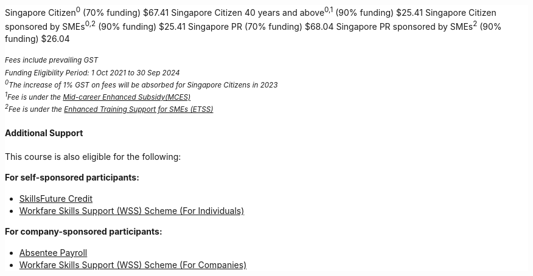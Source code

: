 <tr>
  <td>Singapore Citizen<sup>0</sup> (70% funding)</td>
<td>$67.41</td>
</tr>
	
<tr>
  <td>Singapore Citizen 40 years and above<sup>0,1</sup> (90% funding)</td>
<td>$25.41</td>
</tr>

<tr>
  <td>Singapore Citizen sponsored by SMEs<sup>0,2</sup> (90% funding)</td>
<td>$25.41</td>
</tr>

<tr>
  <td>Singapore PR (70% funding)</td>
<td>$68.04</td>
</tr>

<tr>
<td>Singapore PR sponsored by SMEs<sup>2</sup> (90% funding)</td>
<td>$26.04</td>
</tr>

</tbody></table>
</center>


<small><i>Fees include prevailing GST
<br>Funding Eligibility Period: 1 Oct 2021 to 30 Sep 2024
<br><sup>0</sup>The increase of 1% GST on fees will be absorbed for Singapore Citizens in 2023
<br><sup>1</sup>Fee is under the <a href="/services/consultancy/skillsfuture-midcareer-enhanced-subsidy">Mid-career Enhanced Subsidy(MCES)</a>
<br><sup>2</sup>Fee is under the <a href="/services/consultancy/etss">Enhanced Training Support for SMEs (ETSS)</a><br>
</i></small>

<h4>Additional Support</h4>

<p>This course is also eligible for the following:</p>

<b>For self-sponsored participants:</b>

<ul>
  <li><a href="/services/consultancy/skillsfuture-credit">SkillsFuture Credit</a></li>
  <li><a href="/services/consultancy/wss-individuals">Workfare Skills Support (WSS) Scheme (For Individuals)</a></li>
</ul>

<b>For company-sponsored participants:</b>
<ul>
  <li><a href="/services/consultancy/absentee-payroll-ap">Absentee Payroll</a></li>
  <li><a href="/services/consultancy/wss-companies">Workfare Skills Support (WSS) Scheme (For Companies)</a></li>
  </ul>
  